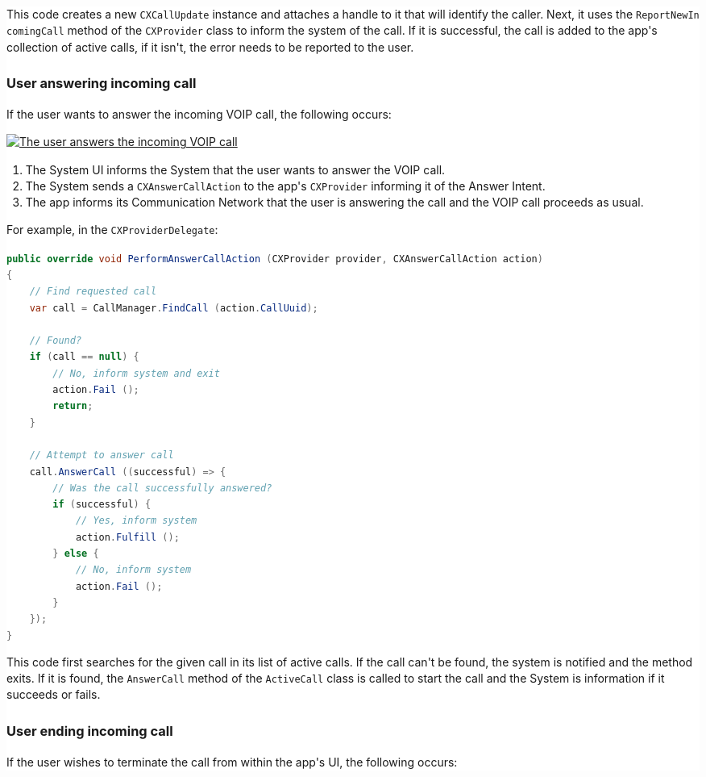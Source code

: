 This code creates a new `CXCallUpdate` instance and attaches a handle to it that will identify the caller. Next, it uses the `ReportNewIncomingCall` method of the `CXProvider` class to inform the system of the call. If it is successful, the call is added to the app's collection of active calls, if it isn't, the error needs to be reported to the user.

### User answering incoming call

If the user wants to answer the incoming VOIP call, the following occurs:

[![](callkit-images/callkit06.png "The user answers the incoming VOIP call")](callkit-images/callkit06.png#lightbox)

1. The System UI informs the System that the user wants to answer the VOIP call.
2. The System sends a `CXAnswerCallAction` to the app's `CXProvider` informing it of the Answer Intent.
3. The app informs its Communication Network that the user is answering the call and the VOIP call proceeds as usual.

For example, in the `CXProviderDelegate`:

```csharp
public override void PerformAnswerCallAction (CXProvider provider, CXAnswerCallAction action)
{
    // Find requested call
    var call = CallManager.FindCall (action.CallUuid);

    // Found?
    if (call == null) {
        // No, inform system and exit
        action.Fail ();
        return;
    }

    // Attempt to answer call
    call.AnswerCall ((successful) => {
        // Was the call successfully answered?
        if (successful) {
            // Yes, inform system
            action.Fulfill ();
        } else {
            // No, inform system
            action.Fail ();
        }
    });
}
```

This code first searches for the given call in its list of active calls. If the call can't be found, the system is notified and the method exits. If it is found, the `AnswerCall` method of the `ActiveCall` class is called to start the call and the System is information if it succeeds or fails.

### User ending incoming call

If the user wishes to terminate the call from within the app's UI, the following occurs:
